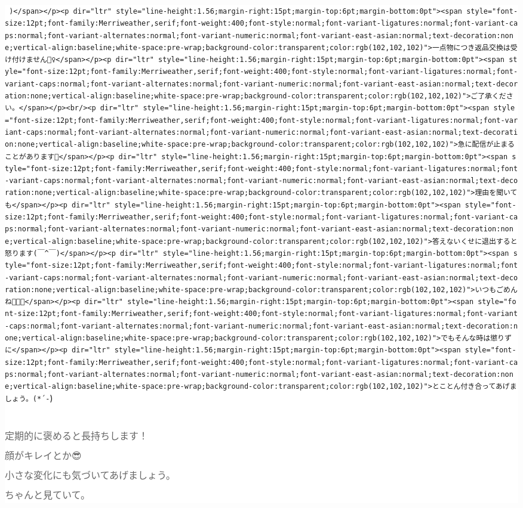 ` )</span></p><p dir="ltr" style="line-height:1.56;margin-right:15pt;margin-top:6pt;margin-bottom:0pt"><span style="font-size:12pt;font-family:Merriweather,serif;font-weight:400;font-style:normal;font-variant-ligatures:normal;font-variant-caps:normal;font-variant-alternates:normal;font-variant-numeric:normal;font-variant-east-asian:normal;text-decoration:none;vertical-align:baseline;white-space:pre-wrap;background-color:transparent;color:rgb(102,102,102)">一点物につき返品交換は受け付けません🙅‍♀️</span></p><p dir="ltr" style="line-height:1.56;margin-right:15pt;margin-top:6pt;margin-bottom:0pt"><span style="font-size:12pt;font-family:Merriweather,serif;font-weight:400;font-style:normal;font-variant-ligatures:normal;font-variant-caps:normal;font-variant-alternates:normal;font-variant-numeric:normal;font-variant-east-asian:normal;text-decoration:none;vertical-align:baseline;white-space:pre-wrap;background-color:transparent;color:rgb(102,102,102)">ご了承ください。</span></p><br/><p dir="ltr" style="line-height:1.56;margin-right:15pt;margin-top:6pt;margin-bottom:0pt"><span style="font-size:12pt;font-family:Merriweather,serif;font-weight:400;font-style:normal;font-variant-ligatures:normal;font-variant-caps:normal;font-variant-alternates:normal;font-variant-numeric:normal;font-variant-east-asian:normal;text-decoration:none;vertical-align:baseline;white-space:pre-wrap;background-color:transparent;color:rgb(102,102,102)">急に配信が止まることがあります🚨</span></p><p dir="ltr" style="line-height:1.56;margin-right:15pt;margin-top:6pt;margin-bottom:0pt"><span style="font-size:12pt;font-family:Merriweather,serif;font-weight:400;font-style:normal;font-variant-ligatures:normal;font-variant-caps:normal;font-variant-alternates:normal;font-variant-numeric:normal;font-variant-east-asian:normal;text-decoration:none;vertical-align:baseline;white-space:pre-wrap;background-color:transparent;color:rgb(102,102,102)">理由を聞いても</span></p><p dir="ltr" style="line-height:1.56;margin-right:15pt;margin-top:6pt;margin-bottom:0pt"><span style="font-size:12pt;font-family:Merriweather,serif;font-weight:400;font-style:normal;font-variant-ligatures:normal;font-variant-caps:normal;font-variant-alternates:normal;font-variant-numeric:normal;font-variant-east-asian:normal;text-decoration:none;vertical-align:baseline;white-space:pre-wrap;background-color:transparent;color:rgb(102,102,102)">答えないくせに退出すると怒ります(￣^￣)</span></p><p dir="ltr" style="line-height:1.56;margin-right:15pt;margin-top:6pt;margin-bottom:0pt"><span style="font-size:12pt;font-family:Merriweather,serif;font-weight:400;font-style:normal;font-variant-ligatures:normal;font-variant-caps:normal;font-variant-alternates:normal;font-variant-numeric:normal;font-variant-east-asian:normal;text-decoration:none;vertical-align:baseline;white-space:pre-wrap;background-color:transparent;color:rgb(102,102,102)">いつもごめんね🥺🥺🥺</span></p><p dir="ltr" style="line-height:1.56;margin-right:15pt;margin-top:6pt;margin-bottom:0pt"><span style="font-size:12pt;font-family:Merriweather,serif;font-weight:400;font-style:normal;font-variant-ligatures:normal;font-variant-caps:normal;font-variant-alternates:normal;font-variant-numeric:normal;font-variant-east-asian:normal;text-decoration:none;vertical-align:baseline;white-space:pre-wrap;background-color:transparent;color:rgb(102,102,102)">でもそんな時は懲りずに</span></p><p dir="ltr" style="line-height:1.56;margin-right:15pt;margin-top:6pt;margin-bottom:0pt"><span style="font-size:12pt;font-family:Merriweather,serif;font-weight:400;font-style:normal;font-variant-ligatures:normal;font-variant-caps:normal;font-variant-alternates:normal;font-variant-numeric:normal;font-variant-east-asian:normal;text-decoration:none;vertical-align:baseline;white-space:pre-wrap;background-color:transparent;color:rgb(102,102,102)">とことん付き合ってあげましょう。(*´-`)</span></p><br/><p dir="ltr" style="line-height:1.56;margin-right:15pt;margin-top:6pt;margin-bottom:0pt"><span style="font-size:12pt;font-family:Merriweather,serif;font-weight:400;font-style:normal;font-variant-ligatures:normal;font-variant-caps:normal;font-variant-alternates:normal;font-variant-numeric:normal;font-variant-east-asian:normal;text-decoration:none;vertical-align:baseline;white-space:pre-wrap;background-color:transparent;color:rgb(102,102,102)">定期的に褒めると長持ちします！</span></p><p dir="ltr" style="line-height:1.56;margin-right:15pt;margin-top:6pt;margin-bottom:0pt"><span style="font-size:12pt;font-family:Merriweather,serif;font-weight:400;font-style:normal;font-variant-ligatures:normal;font-variant-caps:normal;font-variant-alternates:normal;font-variant-numeric:normal;font-variant-east-asian:normal;text-decoration:none;vertical-align:baseline;white-space:pre-wrap;background-color:transparent;color:rgb(102,102,102)">顔がキレイとか😎</span></p><p dir="ltr" style="line-height:1.56;margin-right:15pt;margin-top:6pt;margin-bottom:0pt"><span style="font-size:12pt;font-family:Merriweather,serif;font-weight:400;font-style:normal;font-variant-ligatures:normal;font-variant-caps:normal;font-variant-alternates:normal;font-variant-numeric:normal;font-variant-east-asian:normal;text-decoration:none;vertical-align:baseline;white-space:pre-wrap;background-color:transparent;color:rgb(102,102,102)">小さな変化にも気づいてあげましょう。</span></p><p dir="ltr" style="line-height:1.56;margin-right:15pt;margin-top:6pt;margin-bottom:0pt"><span style="font-size:12pt;font-family:Merriweather,serif;font-weight:400;font-style:normal;font-variant-ligatures:normal;font-variant-caps:normal;font-variant-alternates:normal;font-variant-numeric:normal;font-variant-east-asian:normal;text-decoration:none;vertical-align:baseline;white-space:pre-wrap;background-color:transparent;color:rgb(102,102,102)">ちゃんと見ていて。</span></p><p dir="ltr" style="line-height:1.56;margin-right:15pt;margin-top:6pt;margin-bottom:0pt">